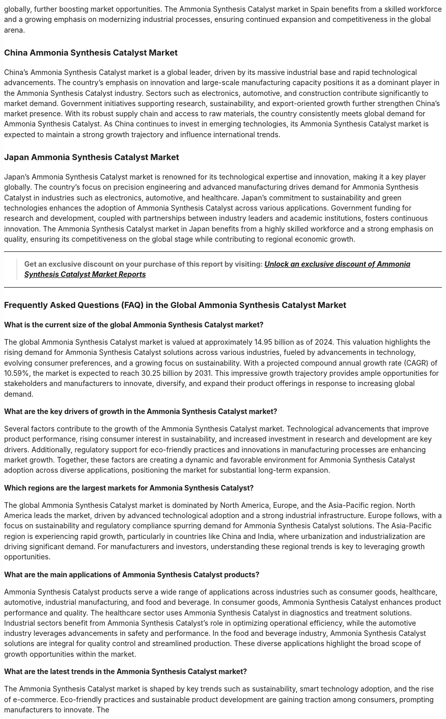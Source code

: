 globally, further boosting market opportunities. The Ammonia Synthesis Catalyst market in Spain benefits from a skilled workforce and a growing emphasis on modernizing industrial processes, ensuring continued expansion and competitiveness in the global arena.</p><h3>China Ammonia Synthesis Catalyst Market</h3><p>China&rsquo;s Ammonia Synthesis Catalyst market is a global leader, driven by its massive industrial base and rapid technological advancements. The country&rsquo;s emphasis on innovation and large-scale manufacturing capacity positions it as a dominant player in the Ammonia Synthesis Catalyst industry. Sectors such as electronics, automotive, and construction contribute significantly to market demand. Government initiatives supporting research, sustainability, and export-oriented growth further strengthen China&rsquo;s market presence. With its robust supply chain and access to raw materials, the country consistently meets global demand for Ammonia Synthesis Catalyst. As China continues to invest in emerging technologies, its Ammonia Synthesis Catalyst market is expected to maintain a strong growth trajectory and influence international trends.</p><h3>Japan Ammonia Synthesis Catalyst Market</h3><p>Japan&rsquo;s Ammonia Synthesis Catalyst market is renowned for its technological expertise and innovation, making it a key player globally. The country&rsquo;s focus on precision engineering and advanced manufacturing drives demand for Ammonia Synthesis Catalyst in industries such as electronics, automotive, and healthcare. Japan&rsquo;s commitment to sustainability and green technologies enhances the adoption of Ammonia Synthesis Catalyst across various applications. Government funding for research and development, coupled with partnerships between industry leaders and academic institutions, fosters continuous innovation. The Ammonia Synthesis Catalyst market in Japan benefits from a highly skilled workforce and a strong emphasis on quality, ensuring its competitiveness on the global stage while contributing to regional economic growth.</p><hr /><blockquote><p><strong>Get an exclusive discount on your purchase of this report by visiting: <em><a href="://marketresearchpulse.com/ask-for-discount/54936?utm_source=Github&amp;utm_medium=0114">Unlock an exclusive discount of Ammonia Synthesis Catalyst Market Reports</a></em>&nbsp;</strong></p></blockquote><hr /><h3>Frequently Asked Questions (FAQ) in the Global Ammonia Synthesis Catalyst Market</h3><p><strong>What is the current size of the global Ammonia Synthesis Catalyst market?</strong></p><p>The global Ammonia Synthesis Catalyst market is valued at approximately 14.95 billion as of 2024. This valuation highlights the rising demand for Ammonia Synthesis Catalyst solutions across various industries, fueled by advancements in technology, evolving consumer preferences, and a growing focus on sustainability. With a projected compound annual growth rate (CAGR) of 10.59%, the market is expected to reach 30.25 billion by 2031. This impressive growth trajectory provides ample opportunities for stakeholders and manufacturers to innovate, diversify, and expand their product offerings in response to increasing global demand.</p><p><strong>What are the key drivers of growth in the Ammonia Synthesis Catalyst market?</strong></p><p>Several factors contribute to the growth of the Ammonia Synthesis Catalyst market. Technological advancements that improve product performance, rising consumer interest in sustainability, and increased investment in research and development are key drivers. Additionally, regulatory support for eco-friendly practices and innovations in manufacturing processes are enhancing market growth. Together, these factors are creating a dynamic and favorable environment for Ammonia Synthesis Catalyst adoption across diverse applications, positioning the market for substantial long-term expansion.</p><p><strong>Which regions are the largest markets for Ammonia Synthesis Catalyst?</strong></p><p>The global Ammonia Synthesis Catalyst market is dominated by North America, Europe, and the Asia-Pacific region. North America leads the market, driven by advanced technological adoption and a strong industrial infrastructure. Europe follows, with a focus on sustainability and regulatory compliance spurring demand for Ammonia Synthesis Catalyst solutions. The Asia-Pacific region is experiencing rapid growth, particularly in countries like China and India, where urbanization and industrialization are driving significant demand. For manufacturers and investors, understanding these regional trends is key to leveraging growth opportunities.</p><p><strong>What are the main applications of Ammonia Synthesis Catalyst products?</strong></p><p>Ammonia Synthesis Catalyst products serve a wide range of applications across industries such as consumer goods, healthcare, automotive, industrial manufacturing, and food and beverage. In consumer goods, Ammonia Synthesis Catalyst enhances product performance and quality. The healthcare sector uses Ammonia Synthesis Catalyst in diagnostics and treatment solutions. Industrial sectors benefit from Ammonia Synthesis Catalyst&rsquo;s role in optimizing operational efficiency, while the automotive industry leverages advancements in safety and performance. In the food and beverage industry, Ammonia Synthesis Catalyst solutions are integral for quality control and streamlined production. These diverse applications highlight the broad scope of growth opportunities within the market.</p><p><strong>What are the latest trends in the Ammonia Synthesis Catalyst market?</strong></p><p>The Ammonia Synthesis Catalyst market is shaped by key trends such as sustainability, smart technology adoption, and the rise of e-commerce. Eco-friendly practices and sustainable product development are gaining traction among consumers, prompting manufacturers to innovate. The